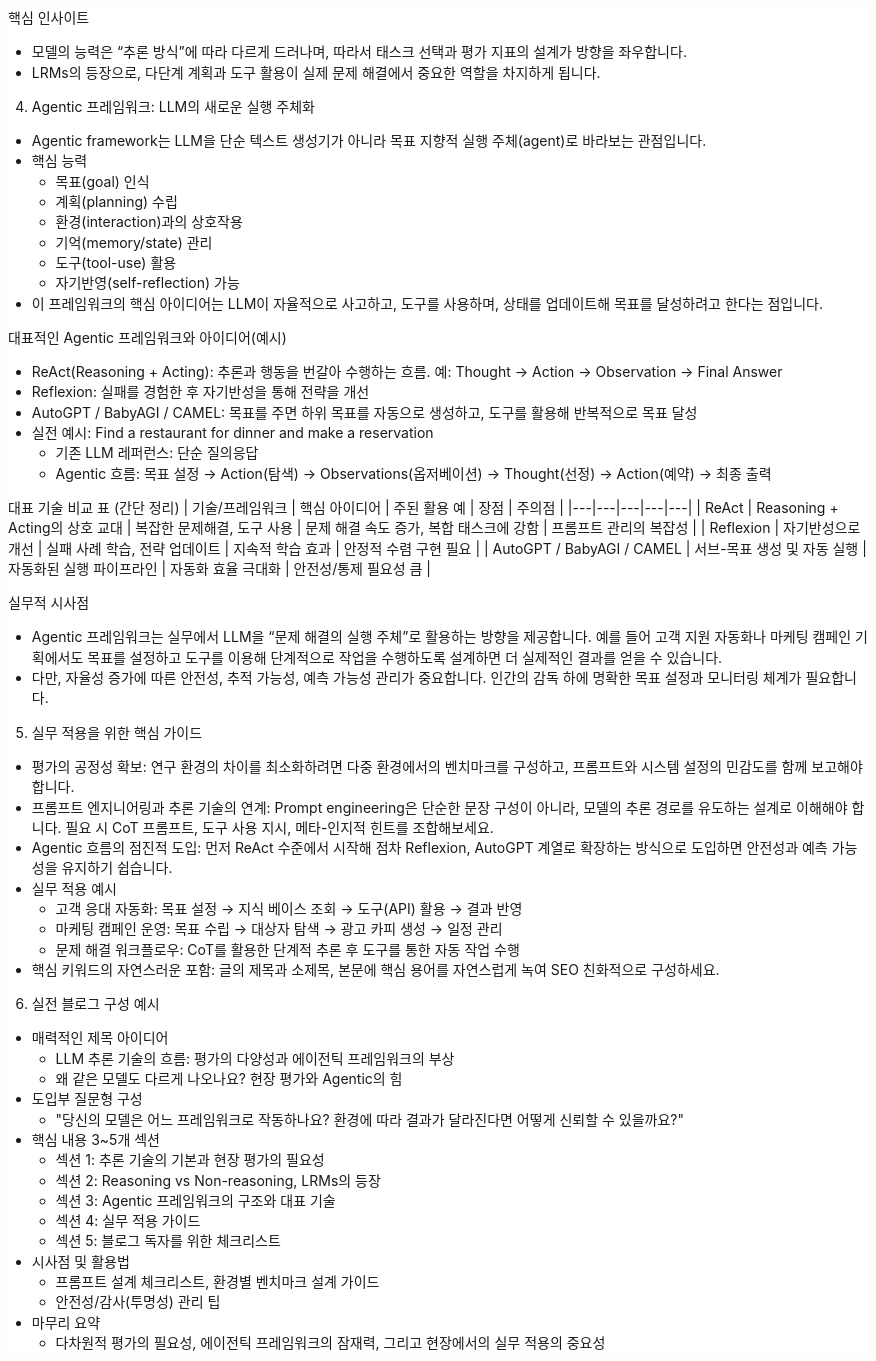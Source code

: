 핵심 인사이트
- 모델의 능력은 “추론 방식”에 따라 다르게 드러나며, 따라서 태스크 선택과 평가 지표의 설계가 방향을 좌우합니다.
- LRMs의 등장으로, 다단계 계획과 도구 활용이 실제 문제 해결에서 중요한 역할을 차지하게 됩니다.

4) Agentic 프레임워크: LLM의 새로운 실행 주체화
- Agentic framework는 LLM을 단순 텍스트 생성기가 아니라 목표 지향적 실행 주체(agent)로 바라보는 관점입니다.
- 핵심 능력
  - 목표(goal) 인식
  - 계획(planning) 수립
  - 환경(interaction)과의 상호작용
  - 기억(memory/state) 관리
  - 도구(tool-use) 활용
  - 자기반영(self-reflection) 가능
- 이 프레임워크의 핵심 아이디어는 LLM이 자율적으로 사고하고, 도구를 사용하며, 상태를 업데이트해 목표를 달성하려고 한다는 점입니다.

대표적인 Agentic 프레임워크와 아이디어(예시)
- ReAct(Reasoning + Acting): 추론과 행동을 번갈아 수행하는 흐름. 예: Thought → Action → Observation → Final Answer
- Reflexion: 실패를 경험한 후 자기반성을 통해 전략을 개선
- AutoGPT / BabyAGI / CAMEL: 목표를 주면 하위 목표를 자동으로 생성하고, 도구를 활용해 반복적으로 목표 달성
- 실전 예시: Find a restaurant for dinner and make a reservation
  - 기존 LLM 레퍼런스: 단순 질의응답
  - Agentic 흐름: 목표 설정 → Action(탐색) → Observations(옵저베이션) → Thought(선정) → Action(예약) → 최종 출력

대표 기술 비교 표 (간단 정리)
| 기술/프레임워크 | 핵심 아이디어 | 주된 활용 예 | 장점 | 주의점 |
|---|---|---|---|---|
| ReAct | Reasoning + Acting의 상호 교대 | 복잡한 문제해결, 도구 사용 | 문제 해결 속도 증가, 복합 태스크에 강함 | 프롬프트 관리의 복잡성 |
| Reflexion | 자기반성으로 개선 | 실패 사례 학습, 전략 업데이트 | 지속적 학습 효과 | 안정적 수렴 구현 필요 |
| AutoGPT / BabyAGI / CAMEL | 서브-목표 생성 및 자동 실행 | 자동화된 실행 파이프라인 | 자동화 효율 극대화 | 안전성/통제 필요성 큼 |

실무적 시사점
- Agentic 프레임워크는 실무에서 LLM을 “문제 해결의 실행 주체”로 활용하는 방향을 제공합니다. 예를 들어 고객 지원 자동화나 마케팅 캠페인 기획에서도 목표를 설정하고 도구를 이용해 단계적으로 작업을 수행하도록 설계하면 더 실제적인 결과를 얻을 수 있습니다.
- 다만, 자율성 증가에 따른 안전성, 추적 가능성, 예측 가능성 관리가 중요합니다. 인간의 감독 하에 명확한 목표 설정과 모니터링 체계가 필요합니다.

5) 실무 적용을 위한 핵심 가이드
- 평가의 공정성 확보: 연구 환경의 차이를 최소화하려면 다중 환경에서의 벤치마크를 구성하고, 프롬프트와 시스템 설정의 민감도를 함께 보고해야 합니다.
- 프롬프트 엔지니어링과 추론 기술의 연계: Prompt engineering은 단순한 문장 구성이 아니라, 모델의 추론 경로를 유도하는 설계로 이해해야 합니다. 필요 시 CoT 프롬프트, 도구 사용 지시, 메타-인지적 힌트를 조합해보세요.
- Agentic 흐름의 점진적 도입: 먼저 ReAct 수준에서 시작해 점차 Reflexion, AutoGPT 계열로 확장하는 방식으로 도입하면 안전성과 예측 가능성을 유지하기 쉽습니다.
- 실무 적용 예시
  - 고객 응대 자동화: 목표 설정 → 지식 베이스 조회 → 도구(API) 활용 → 결과 반영
  - 마케팅 캠페인 운영: 목표 수립 → 대상자 탐색 → 광고 카피 생성 → 일정 관리
  - 문제 해결 워크플로우: CoT를 활용한 단계적 추론 후 도구를 통한 자동 작업 수행
- 핵심 키워드의 자연스러운 포함: 글의 제목과 소제목, 본문에 핵심 용어를 자연스럽게 녹여 SEO 친화적으로 구성하세요.

6) 실전 블로그 구성 예시
- 매력적인 제목 아이디어
  - LLM 추론 기술의 흐름: 평가의 다양성과 에이전틱 프레임워크의 부상
  - 왜 같은 모델도 다르게 나오나요? 현장 평가와 Agentic의 힘
- 도입부 질문형 구성
  - "당신의 모델은 어느 프레임워크로 작동하나요? 환경에 따라 결과가 달라진다면 어떻게 신뢰할 수 있을까요?"
- 핵심 내용 3~5개 섹션
  - 섹션 1: 추론 기술의 기본과 현장 평가의 필요성
  - 섹션 2: Reasoning vs Non-reasoning, LRMs의 등장
  - 섹션 3: Agentic 프레임워크의 구조와 대표 기술
  - 섹션 4: 실무 적용 가이드
  - 섹션 5: 블로그 독자를 위한 체크리스트
- 시사점 및 활용법
  - 프롬프트 설계 체크리스트, 환경별 벤치마크 설계 가이드
  - 안전성/감사(투명성) 관리 팁
- 마무리 요약
  - 다차원적 평가의 필요성, 에이전틱 프레임워크의 잠재력, 그리고 현장에서의 실무 적용의 중요성
